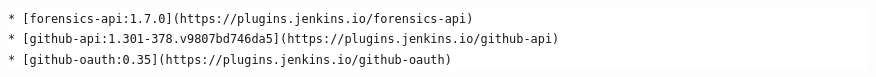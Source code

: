     * [forensics-api:1.7.0](https://plugins.jenkins.io/forensics-api)
    * [github-api:1.301-378.v9807bd746da5](https://plugins.jenkins.io/github-api)
    * [github-oauth:0.35](https://plugins.jenkins.io/github-oauth)
